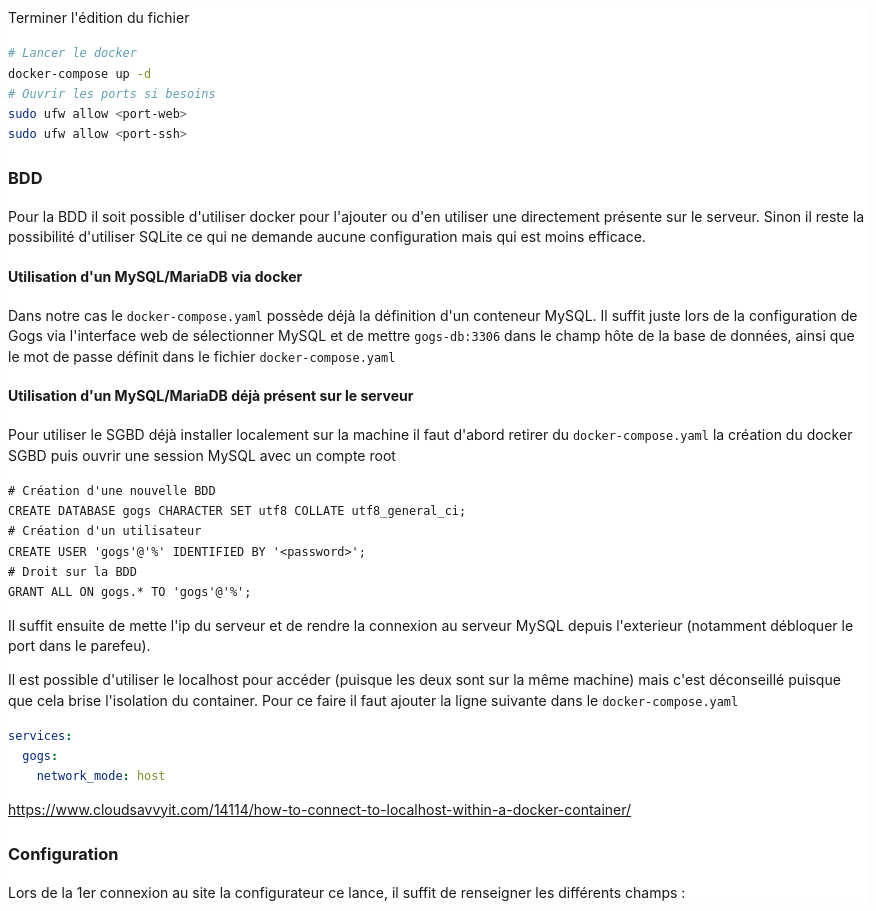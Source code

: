 Terminer l'édition du fichier

```bash
# Lancer le docker
docker-compose up -d
# Ouvrir les ports si besoins
sudo ufw allow <port-web>
sudo ufw allow <port-ssh>
```

### BDD

Pour la BDD il soit possible d'utiliser docker pour l'ajouter ou d'en utiliser une directement présente sur le serveur. Sinon il reste la possibilité d'utiliser SQLite ce qui ne demande aucune configuration mais qui est moins efficace.

#### Utilisation d'un MySQL/MariaDB via docker

Dans notre cas le `docker-compose.yaml` possède déjà la définition d'un conteneur MySQL. Il suffit juste lors de la configuration de Gogs via l'interface web de sélectionner MySQL et de mettre `gogs-db:3306` dans le champ hôte de la base de données, ainsi que le mot de passe définit dans le fichier `docker-compose.yaml`

#### Utilisation d'un MySQL/MariaDB déjà présent sur le serveur

Pour utiliser le SGBD déjà installer localement sur la machine il faut d'abord retirer du `docker-compose.yaml` la création du docker SGBD puis ouvrir une session MySQL avec un compte root

```mysql
# Création d'une nouvelle BDD
CREATE DATABASE gogs CHARACTER SET utf8 COLLATE utf8_general_ci;
# Création d'un utilisateur
CREATE USER 'gogs'@'%' IDENTIFIED BY '<password>';
# Droit sur la BDD
GRANT ALL ON gogs.* TO 'gogs'@'%';
```

Il suffit ensuite de mette l'ip du serveur et de rendre la connexion au serveur MySQL depuis l'exterieur (notamment débloquer le port dans le parefeu). 

Il est possible d'utiliser le localhost pour accéder (puisque les deux sont sur la même machine) mais c'est déconseillé puisque que cela brise l'isolation du container. Pour ce faire il faut ajouter la ligne suivante dans le `docker-compose.yaml`

```yaml
services:
  gogs:
    network_mode: host
```

https://www.cloudsavvyit.com/14114/how-to-connect-to-localhost-within-a-docker-container/

### Configuration

Lors de la 1er connexion au site la configurateur ce lance, il suffit de renseigner les différents champs :
